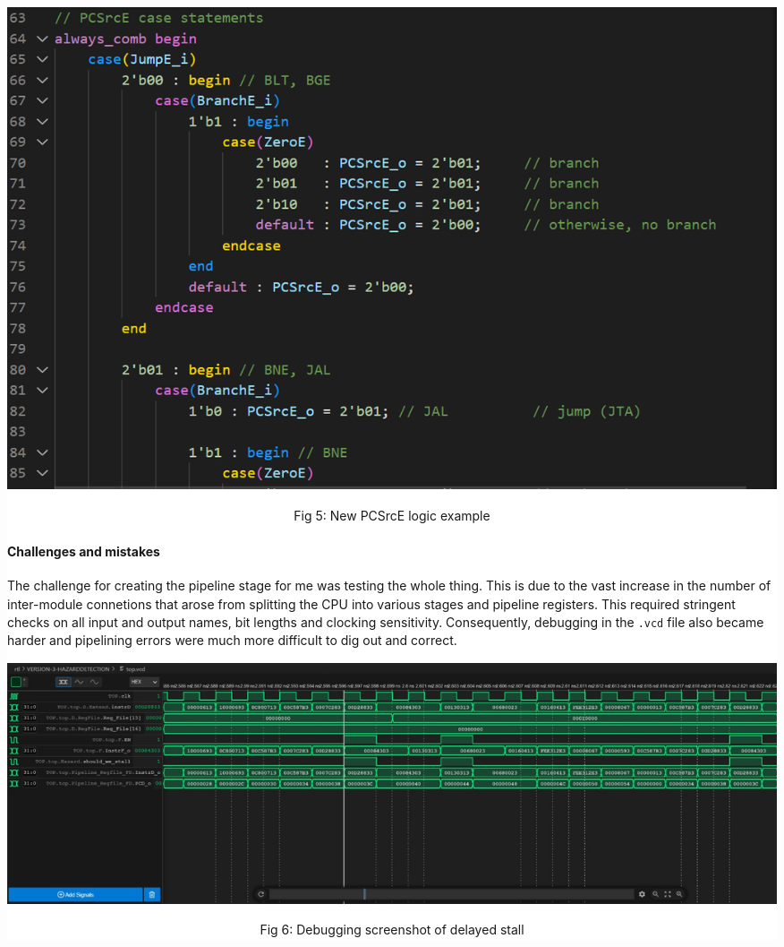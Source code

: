 ![Alt text](Images/PCSrcEMUX.png)
<p style="text-align: center;">Fig 5: New PCSrcE logic example</p>

#### Challenges and mistakes

The challenge for creating the pipeline stage for me was testing the whole thing. This is due to the vast increase in the number of inter-module connetions that arose from splitting the CPU into various stages and pipeline registers. This required stringent checks on all input and output names, bit lengths and clocking sensitivity. Consequently, debugging in the `.vcd` file also became harder and pipelining errors were much more difficult to dig out and correct.

![Alt text](Images/Debugging.png)
<p style="text-align: center;">Fig 6: Debugging screenshot of delayed stall</p>
